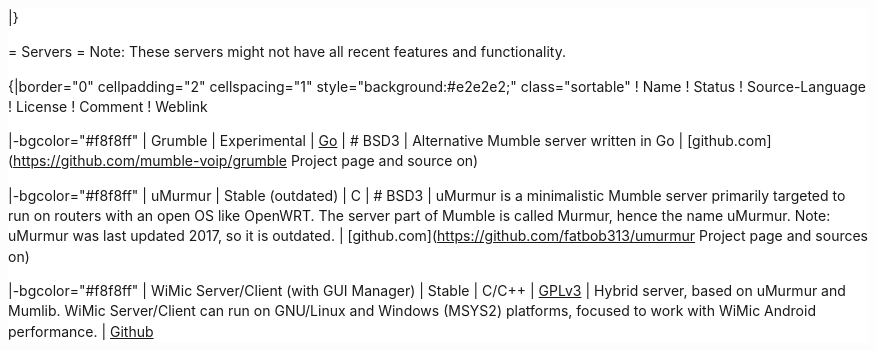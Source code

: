 |}

= Servers =
Note: These servers might not have all recent features and functionality.

{|border="0" cellpadding="2" cellspacing="1" style="background:#e2e2e2;" class="sortable"
! Name
! Status
! Source-Language
! License
! Comment
! Weblink

|-bgcolor="#f8f8ff"
| Grumble
| Experimental
|  [Go](http://golang.org)
| # BSD3
| Alternative Mumble server written in Go
|  [github.com](https://github.com/mumble-voip/grumble Project page and source on)

|-bgcolor="#f8f8ff"
| uMurmur
| Stable (outdated)
| C
| # BSD3
| uMurmur is a minimalistic Mumble server primarily targeted to run on routers with an open OS like OpenWRT. The server part of Mumble is called Murmur, hence the name uMurmur.
Note: uMurmur was last updated 2017, so it is outdated.
|  [github.com](https://github.com/fatbob313/umurmur Project page and sources on)

|-bgcolor="#f8f8ff"
| WiMic Server/Client (with GUI Manager)
| Stable
| C/C++
|  [GPLv3](https://github.com/hiro2233/wimic/blob/master/LICENSE)
| Hybrid server, based on uMurmur and Mumlib. WiMic Server/Client can run on GNU/Linux and Windows (MSYS2) platforms, focused to work with WiMic Android performance.
|  [Github](https://github.com/hiro2233/wimic)
